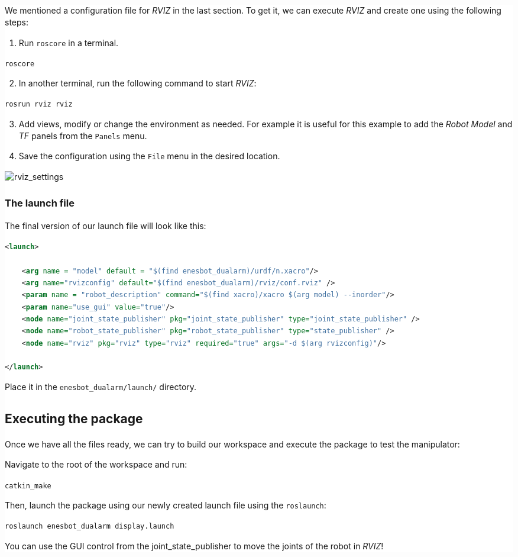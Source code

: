 We mentioned a configuration file for *RVIZ* in the last section. To get it, we can execute *RVIZ* and create one using the following steps:  
1. Run `roscore` in a terminal.
```` shell
roscore
````
2. In another terminal, run the following command to start *RVIZ*:
``` shell
rosrun rviz rviz
```

3. Add views, modify or change the environment as needed. For example it is useful for this example to add the *Robot Model* and *TF* panels from the `Panels` menu.

4. Save the configuration using the `File` menu in the desired location.

![rviz_settings]({static}/images/creating-a-dual-arm-manipulator-in-ROS_rviz-settings.png)

### The launch file

The final version of our launch file will look like this:

```` xml
<launch>

	<arg name = "model" default = "$(find enesbot_dualarm)/urdf/n.xacro"/>
	<arg name="rvizconfig" default="$(find enesbot_dualarm)/rviz/conf.rviz" />
	<param name = "robot_description" command="$(find xacro)/xacro $(arg model) --inorder"/>
	<param name="use_gui" value="true"/>
	<node name="joint_state_publisher" pkg="joint_state_publisher" type="joint_state_publisher" />
	<node name="robot_state_publisher" pkg="robot_state_publisher" type="state_publisher" />
	<node name="rviz" pkg="rviz" type="rviz" required="true" args="-d $(arg rvizconfig)"/>

</launch>

````

Place it in the ``enesbot_dualarm/launch/`` directory.

## Executing the package

Once we have all the files ready, we can try to build our workspace and execute the package to test the manipulator:

Navigate to the root of the workspace and run:
```` shell
catkin_make
````
Then, launch the package using our newly created launch file using the ``roslaunch``:

``` shell
roslaunch enesbot_dualarm display.launch
```

You can use the GUI control from the joint_state_publisher to move the joints of the robot in *RVIZ*!
